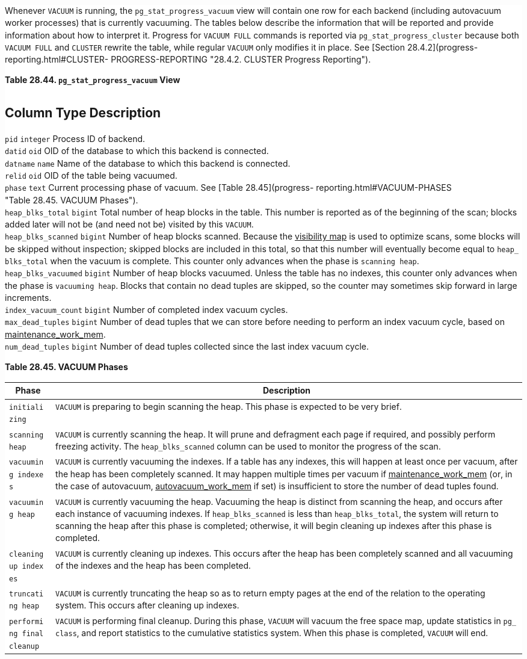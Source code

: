 Whenever `VACUUM` is running, the `pg_stat_progress_vacuum` view will contain
one row for each backend (including autovacuum worker processes) that is
currently vacuuming. The tables below describe the information that will be
reported and provide information about how to interpret it. Progress for
`VACUUM FULL` commands is reported via `pg_stat_progress_cluster` because both
`VACUUM FULL` and `CLUSTER` rewrite the table, while regular `VACUUM` only
modifies it in place. See [Section 28.4.2](progress-reporting.html#CLUSTER-
PROGRESS-REPORTING "28.4.2. CLUSTER Progress Reporting").

**Table  28.44. `pg_stat_progress_vacuum` View**

Column Type Description  
---  
`pid` `integer` Process ID of backend.  
`datid` `oid` OID of the database to which this backend is connected.  
`datname` `name` Name of the database to which this backend is connected.  
`relid` `oid` OID of the table being vacuumed.  
`phase` `text` Current processing phase of vacuum. See [Table 28.45](progress-
reporting.html#VACUUM-PHASES "Table 28.45. VACUUM Phases").  
`heap_blks_total` `bigint` Total number of heap blocks in the table. This
number is reported as of the beginning of the scan; blocks added later will
not be (and need not be) visited by this `VACUUM`.  
`heap_blks_scanned` `bigint` Number of heap blocks scanned. Because the
[visibility map](storage-vm.html "73.4. Visibility Map") is used to optimize
scans, some blocks will be skipped without inspection; skipped blocks are
included in this total, so that this number will eventually become equal to
`heap_blks_total` when the vacuum is complete. This counter only advances when
the phase is `scanning heap`.  
`heap_blks_vacuumed` `bigint` Number of heap blocks vacuumed. Unless the table
has no indexes, this counter only advances when the phase is `vacuuming heap`.
Blocks that contain no dead tuples are skipped, so the counter may sometimes
skip forward in large increments.  
`index_vacuum_count` `bigint` Number of completed index vacuum cycles.  
`max_dead_tuples` `bigint` Number of dead tuples that we can store before
needing to perform an index vacuum cycle, based on
[maintenance_work_mem](runtime-config-resource.html#GUC-MAINTENANCE-WORK-MEM).  
`num_dead_tuples` `bigint` Number of dead tuples collected since the last
index vacuum cycle.  
  
  

**Table  28.45. VACUUM Phases**

Phase | Description  
---|---  
`initializing` | `VACUUM` is preparing to begin scanning the heap. This phase is expected to be very brief.  
`scanning heap` | `VACUUM` is currently scanning the heap. It will prune and defragment each page if required, and possibly perform freezing activity. The `heap_blks_scanned` column can be used to monitor the progress of the scan.  
`vacuuming indexes` | `VACUUM` is currently vacuuming the indexes. If a table has any indexes, this will happen at least once per vacuum, after the heap has been completely scanned. It may happen multiple times per vacuum if [maintenance_work_mem](runtime-config-resource.html#GUC-MAINTENANCE-WORK-MEM) (or, in the case of autovacuum, [autovacuum_work_mem](runtime-config-resource.html#GUC-AUTOVACUUM-WORK-MEM) if set) is insufficient to store the number of dead tuples found.  
`vacuuming heap` | `VACUUM` is currently vacuuming the heap. Vacuuming the heap is distinct from scanning the heap, and occurs after each instance of vacuuming indexes. If `heap_blks_scanned` is less than `heap_blks_total`, the system will return to scanning the heap after this phase is completed; otherwise, it will begin cleaning up indexes after this phase is completed.  
`cleaning up indexes` | `VACUUM` is currently cleaning up indexes. This occurs after the heap has been completely scanned and all vacuuming of the indexes and the heap has been completed.  
`truncating heap` | `VACUUM` is currently truncating the heap so as to return empty pages at the end of the relation to the operating system. This occurs after cleaning up indexes.  
`performing final cleanup` | `VACUUM` is performing final cleanup. During this phase, `VACUUM` will vacuum the free space map, update statistics in `pg_class`, and report statistics to the cumulative statistics system. When this phase is completed, `VACUUM` will end.  